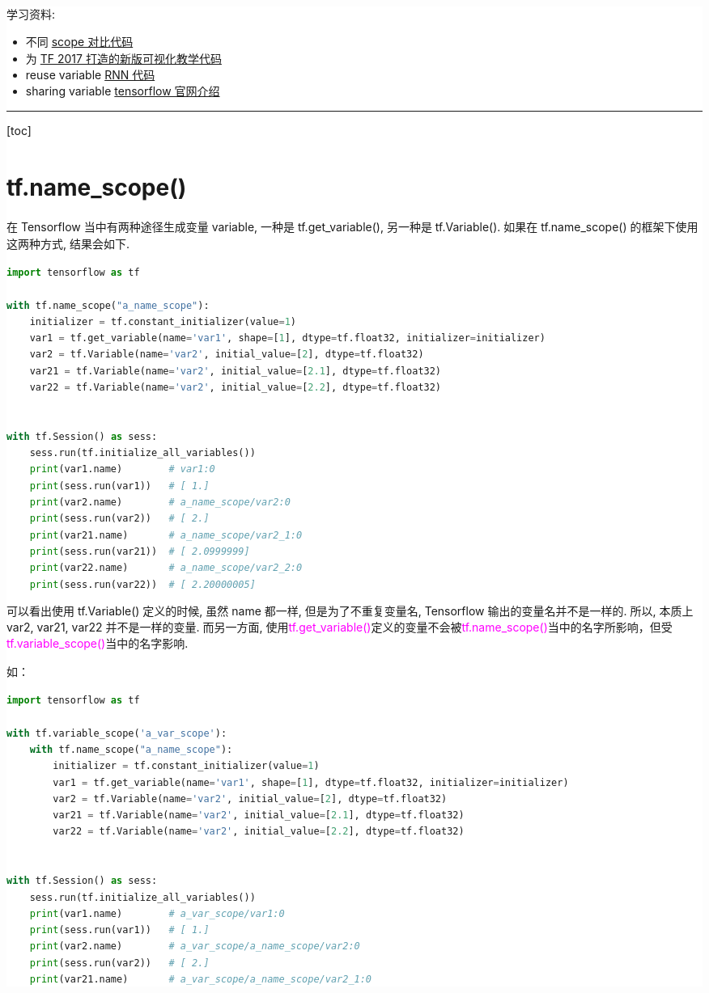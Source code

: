 学习资料:

- 不同 [scope 对比代码](https://github.com/MorvanZhou/tutorials/blob/master/tensorflowTUT/tf22_scope/tf22_scope.py)
- 为 [TF 2017 打造的新版可视化教学代码](https://github.com/MorvanZhou/Tensorflow-Tutorial)
- reuse variable [RNN 代码](https://github.com/MorvanZhou/tutorials/blob/master/tensorflowTUT/tf22_scope/tf22_RNN_scope.py)
- sharing variable [tensorflow 官网介绍](https://www.tensorflow.org/versions/master/how_tos/variable_scope/index.html)


----------
[toc]

# tf.name_scope()
在 Tensorflow 当中有两种途径生成变量 variable, 一种是 tf.get_variable(), 另一种是 tf.Variable(). 如果在 tf.name_scope() 的框架下使用这两种方式, 结果会如下.

```python
import tensorflow as tf

with tf.name_scope("a_name_scope"):
    initializer = tf.constant_initializer(value=1)
    var1 = tf.get_variable(name='var1', shape=[1], dtype=tf.float32, initializer=initializer)
    var2 = tf.Variable(name='var2', initial_value=[2], dtype=tf.float32)
    var21 = tf.Variable(name='var2', initial_value=[2.1], dtype=tf.float32)
    var22 = tf.Variable(name='var2', initial_value=[2.2], dtype=tf.float32)


with tf.Session() as sess:
    sess.run(tf.initialize_all_variables())
    print(var1.name)        # var1:0
    print(sess.run(var1))   # [ 1.]
    print(var2.name)        # a_name_scope/var2:0
    print(sess.run(var2))   # [ 2.]
    print(var21.name)       # a_name_scope/var2_1:0
    print(sess.run(var21))  # [ 2.0999999]
    print(var22.name)       # a_name_scope/var2_2:0
    print(sess.run(var22))  # [ 2.20000005]
```

可以看出使用 tf.Variable() 定义的时候, 虽然 name 都一样, 但是为了不重复变量名, Tensorflow 输出的变量名并不是一样的. 所以, 本质上 var2, var21, var22 并不是一样的变量. 而另一方面, 使用<font color=#FF00FF>tf.get_variable()</font>定义的变量不会被<font color=#FF00FF>tf.name_scope()</font>当中的名字所影响，但受<font color=#FF00FF>tf.variable_scope()</font>当中的名字影响.

如：

```python
import tensorflow as tf

with tf.variable_scope('a_var_scope'):
    with tf.name_scope("a_name_scope"):
        initializer = tf.constant_initializer(value=1)
        var1 = tf.get_variable(name='var1', shape=[1], dtype=tf.float32, initializer=initializer)
        var2 = tf.Variable(name='var2', initial_value=[2], dtype=tf.float32)
        var21 = tf.Variable(name='var2', initial_value=[2.1], dtype=tf.float32)
        var22 = tf.Variable(name='var2', initial_value=[2.2], dtype=tf.float32)


with tf.Session() as sess:
    sess.run(tf.initialize_all_variables())
    print(var1.name)        # a_var_scope/var1:0
    print(sess.run(var1))   # [ 1.]
    print(var2.name)        # a_var_scope/a_name_scope/var2:0
    print(sess.run(var2))   # [ 2.]
    print(var21.name)       # a_var_scope/a_name_scope/var2_1:0
```
